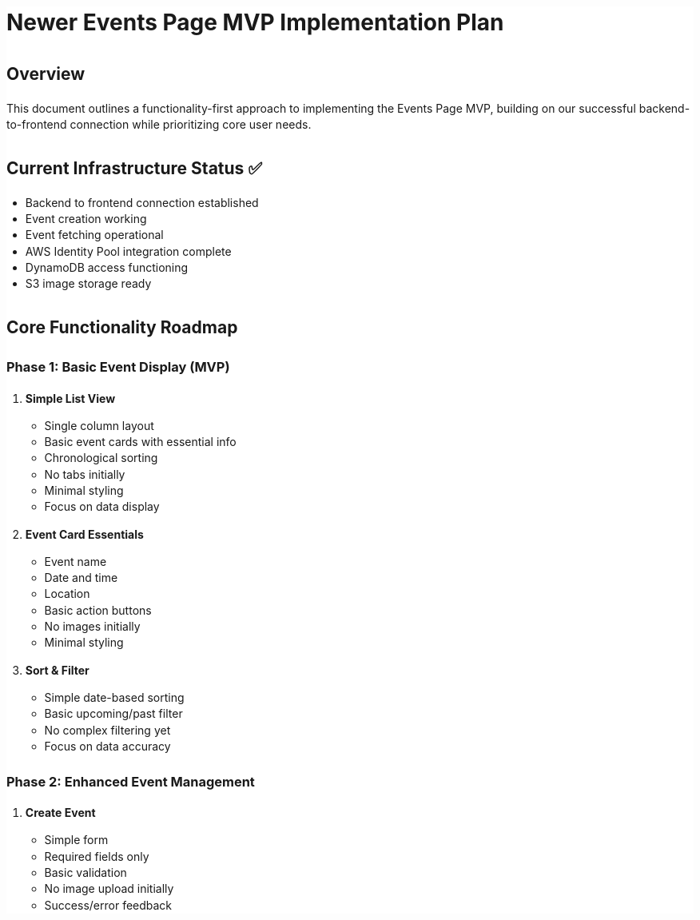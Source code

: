 # Newer Events Page MVP Implementation Plan

## Overview

This document outlines a functionality-first approach to implementing the Events Page MVP, building on our successful backend-to-frontend connection while prioritizing core user needs.

## Current Infrastructure Status ✅

- Backend to frontend connection established
- Event creation working
- Event fetching operational
- AWS Identity Pool integration complete
- DynamoDB access functioning
- S3 image storage ready

## Core Functionality Roadmap

### Phase 1: Basic Event Display (MVP)

1. **Simple List View**

   - Single column layout
   - Basic event cards with essential info
   - Chronological sorting
   - No tabs initially
   - Minimal styling
   - Focus on data display

2. **Event Card Essentials**

   - Event name
   - Date and time
   - Location
   - Basic action buttons
   - No images initially
   - Minimal styling

3. **Sort & Filter**
   - Simple date-based sorting
   - Basic upcoming/past filter
   - No complex filtering yet
   - Focus on data accuracy

### Phase 2: Enhanced Event Management

1. **Create Event**

   - Simple form
   - Required fields only
   - Basic validation
   - No image upload initially
   - Success/error feedback
